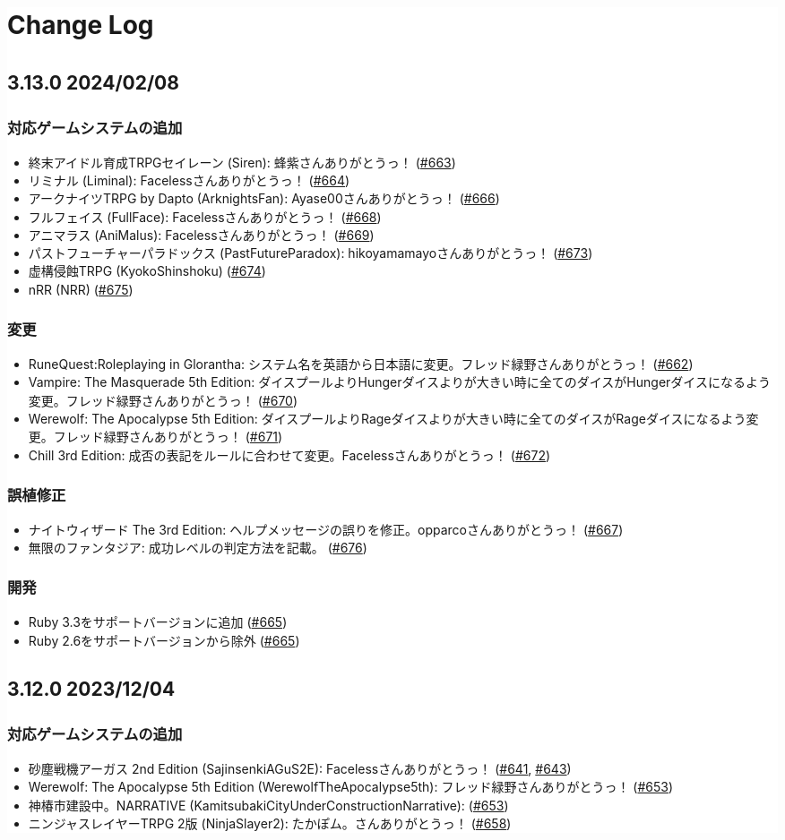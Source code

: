 # Change Log

## 3.13.0 2024/02/08

### 対応ゲームシステムの追加
- 終末アイドル育成TRPGセイレーン (Siren): 蜂紫さんありがとうっ！ ([#663](https://github.com/bcdice/BCDice/pull/663))
- リミナル (Liminal): Facelessさんありがとうっ！ ([#664](https://github.com/bcdice/BCDice/pull/664))
- アークナイツTRPG by Dapto (ArknightsFan): Ayase00さんありがとうっ！ ([#666](https://github.com/bcdice/BCDice/pull/666))
- フルフェイス (FullFace): Facelessさんありがとうっ！ ([#668](https://github.com/bcdice/BCDice/pull/668))
- アニマラス (AniMalus): Facelessさんありがとうっ！ ([#669](https://github.com/bcdice/BCDice/pull/669))
- パストフューチャーパラドックス (PastFutureParadox): hikoyamamayoさんありがとうっ！ ([#673](https://github.com/bcdice/BCDice/pull/673))
- 虚構侵蝕TRPG (KyokoShinshoku) ([#674](https://github.com/bcdice/BCDice/pull/674))
- nRR (NRR) ([#675](https://github.com/bcdice/BCDice/pull/675))

### 変更

- RuneQuest:Roleplaying in Glorantha: システム名を英語から日本語に変更。フレッド緑野さんありがとうっ！ ([#662](https://github.com/bcdice/BCDice/pull/662))
- Vampire: The Masquerade 5th Edition: ダイスプールよりHungerダイスよりが大きい時に全てのダイスがHungerダイスになるよう変更。フレッド緑野さんありがとうっ！ ([#670](https://github.com/bcdice/BCDice/pull/670))
- Werewolf: The Apocalypse 5th Edition:  ダイスプールよりRageダイスよりが大きい時に全てのダイスがRageダイスになるよう変更。フレッド緑野さんありがとうっ！ ([#671](https://github.com/bcdice/BCDice/pull/671))
- Chill 3rd Edition: 成否の表記をルールに合わせて変更。Facelessさんありがとうっ！ ([#672](https://github.com/bcdice/BCDice/pull/672))

### 誤植修正
- ナイトウィザード The 3rd Edition: ヘルプメッセージの誤りを修正。opparcoさんありがとうっ！ ([#667](https://github.com/bcdice/BCDice/pull/667))
- 無限のファンタジア: 成功レベルの判定方法を記載。 ([#676](https://github.com/bcdice/BCDice/pull/676))

### 開発
- Ruby 3.3をサポートバージョンに追加 ([#665](https://github.com/bcdice/BCDice/pull/665))
- Ruby 2.6をサポートバージョンから除外 ([#665](https://github.com/bcdice/BCDice/pull/665))

## 3.12.0 2023/12/04

### 対応ゲームシステムの追加
- 砂塵戦機アーガス 2nd Edition (SajinsenkiAGuS2E): Facelessさんありがとうっ！ ([#641](https://github.com/bcdice/BCDice/pull/641), [#643](https://github.com/bcdice/BCDice/pull/643))
- Werewolf: The Apocalypse 5th Edition (WerewolfTheApocalypse5th): フレッド緑野さんありがとうっ！ ([#653](https://github.com/bcdice/BCDice/pull/653))
- 神椿市建設中。NARRATIVE (KamitsubakiCityUnderConstructionNarrative): ([#653](https://github.com/bcdice/BCDice/pull/653))
- ニンジャスレイヤーTRPG 2版 (NinjaSlayer2): たかぽム。さんありがとうっ！ ([#658](https://github.com/bcdice/BCDice/pull/658))
